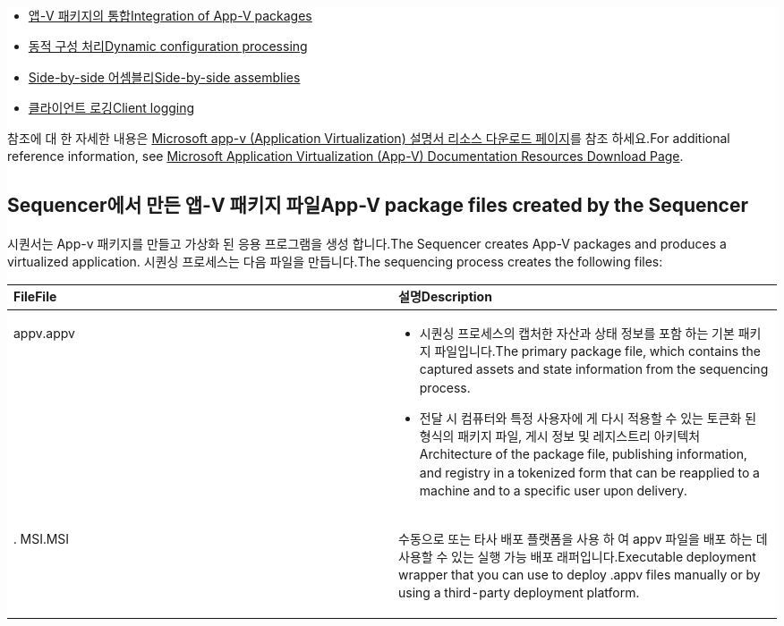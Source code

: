-   [<span data-ttu-id="c2456-112">앱-V 패키지의 통합</span><span class="sxs-lookup"><span data-stu-id="c2456-112">Integration of App-V packages</span></span>](#bkmk-integr-appv-pkgs)

-   [<span data-ttu-id="c2456-113">동적 구성 처리</span><span class="sxs-lookup"><span data-stu-id="c2456-113">Dynamic configuration processing</span></span>](#bkmk-dynamic-config)

-   [<span data-ttu-id="c2456-114">Side-by-side 어셈블리</span><span class="sxs-lookup"><span data-stu-id="c2456-114">Side-by-side assemblies</span></span>](#bkmk-sidebyside-assemblies)

-   [<span data-ttu-id="c2456-115">클라이언트 로깅</span><span class="sxs-lookup"><span data-stu-id="c2456-115">Client logging</span></span>](#bkmk-client-logging)

<span data-ttu-id="c2456-116">참조에 대 한 자세한 내용은 [Microsoft app-v (Application Virtualization) 설명서 리소스 다운로드 페이지](https://www.microsoft.com/download/details.aspx?id=27760)를 참조 하세요.</span><span class="sxs-lookup"><span data-stu-id="c2456-116">For additional reference information, see [Microsoft Application Virtualization (App-V) Documentation Resources Download Page](https://www.microsoft.com/download/details.aspx?id=27760).</span></span>

## <a href="" id="bkmk-appv-pkg-files-list"></a><span data-ttu-id="c2456-117">Sequencer에서 만든 앱-V 패키지 파일</span><span class="sxs-lookup"><span data-stu-id="c2456-117">App-V package files created by the Sequencer</span></span>


<span data-ttu-id="c2456-118">시퀀서는 App-v 패키지를 만들고 가상화 된 응용 프로그램을 생성 합니다.</span><span class="sxs-lookup"><span data-stu-id="c2456-118">The Sequencer creates App-V packages and produces a virtualized application.</span></span> <span data-ttu-id="c2456-119">시퀀싱 프로세스는 다음 파일을 만듭니다.</span><span class="sxs-lookup"><span data-stu-id="c2456-119">The sequencing process creates the following files:</span></span>

<table>
<colgroup>
<col width="50%" />
<col width="50%" />
</colgroup>
<thead>
<tr class="header">
<th align="left"><span data-ttu-id="c2456-120">File</span><span class="sxs-lookup"><span data-stu-id="c2456-120">File</span></span></th>
<th align="left"><span data-ttu-id="c2456-121">설명</span><span class="sxs-lookup"><span data-stu-id="c2456-121">Description</span></span></th>
</tr>
</thead>
<tbody>
<tr class="odd">
<td align="left"><p><span data-ttu-id="c2456-122">appv</span><span class="sxs-lookup"><span data-stu-id="c2456-122">.appv</span></span></p></td>
<td align="left"><ul>
<li><p><span data-ttu-id="c2456-123">시퀀싱 프로세스의 캡처한 자산과 상태 정보를 포함 하는 기본 패키지 파일입니다.</span><span class="sxs-lookup"><span data-stu-id="c2456-123">The primary package file, which contains the captured assets and state information from the sequencing process.</span></span></p></li>
<li><p><span data-ttu-id="c2456-124">전달 시 컴퓨터와 특정 사용자에 게 다시 적용할 수 있는 토큰화 된 형식의 패키지 파일, 게시 정보 및 레지스트리 아키텍처</span><span class="sxs-lookup"><span data-stu-id="c2456-124">Architecture of the package file, publishing information, and registry in a tokenized form that can be reapplied to a machine and to a specific user upon delivery.</span></span></p></li>
</ul></td>
</tr>
<tr class="even">
<td align="left"><p><span data-ttu-id="c2456-125">. MSI</span><span class="sxs-lookup"><span data-stu-id="c2456-125">.MSI</span></span></p></td>
<td align="left"><p><span data-ttu-id="c2456-126">수동으로 또는 타사 배포 플랫폼을 사용 하 여 appv 파일을 배포 하는 데 사용할 수 있는 실행 가능 배포 래퍼입니다.</span><span class="sxs-lookup"><span data-stu-id="c2456-126">Executable deployment wrapper that you can use to deploy .appv files manually or by using a third-party deployment platform.</span></span></p></td>
</tr>
<tr class="odd">